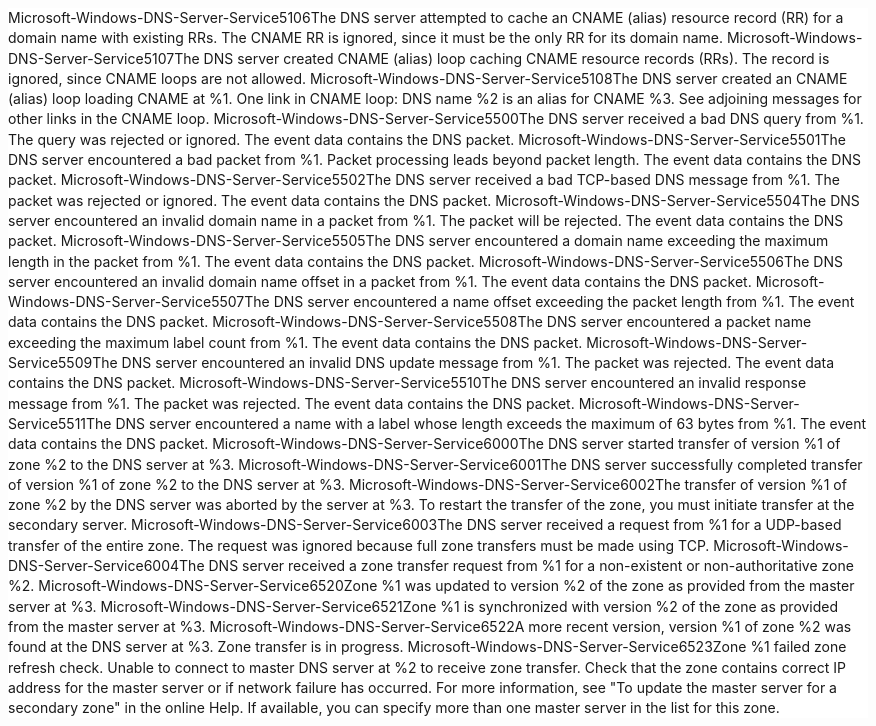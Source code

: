 <tr><td>Microsoft-Windows-DNS-Server-Service</td><td>5106</td><td>The DNS server attempted to cache an CNAME (alias) resource record (RR) for a domain name with existing RRs.  The CNAME RR is ignored, since it must be the only RR for its domain name.</td></tr>
<tr><td>Microsoft-Windows-DNS-Server-Service</td><td>5107</td><td>The DNS server created CNAME (alias) loop caching CNAME resource records (RRs).  The record is ignored, since CNAME loops are not allowed.</td></tr>
<tr><td>Microsoft-Windows-DNS-Server-Service</td><td>5108</td><td>The DNS server created an CNAME (alias) loop loading CNAME at %1. One link in CNAME loop:  DNS name %2 is an alias for CNAME %3. See adjoining messages for other links in the CNAME loop.</td></tr>
<tr><td>Microsoft-Windows-DNS-Server-Service</td><td>5500</td><td>The DNS server received a bad DNS query from %1.  The query was rejected or ignored. The event data contains the DNS packet.</td></tr>
<tr><td>Microsoft-Windows-DNS-Server-Service</td><td>5501</td><td>The DNS server encountered a bad packet from %1.  Packet processing leads beyond packet length. The event data contains the DNS packet.</td></tr>
<tr><td>Microsoft-Windows-DNS-Server-Service</td><td>5502</td><td>The DNS server received a bad TCP-based DNS message from %1.  The packet was rejected or ignored. The event data contains the DNS packet.</td></tr>
<tr><td>Microsoft-Windows-DNS-Server-Service</td><td>5504</td><td>The DNS server encountered an invalid domain name in a packet from %1. The packet will be rejected. The event data contains the DNS packet.</td></tr>
<tr><td>Microsoft-Windows-DNS-Server-Service</td><td>5505</td><td>The DNS server encountered a domain name exceeding the maximum length in the packet from %1. The event data contains the DNS packet.</td></tr>
<tr><td>Microsoft-Windows-DNS-Server-Service</td><td>5506</td><td>The DNS server encountered an invalid domain name offset in a packet from %1. The event data contains the DNS packet.</td></tr>
<tr><td>Microsoft-Windows-DNS-Server-Service</td><td>5507</td><td>The DNS server encountered a name offset exceeding the packet length from %1. The event data contains the DNS packet.</td></tr>
<tr><td>Microsoft-Windows-DNS-Server-Service</td><td>5508</td><td>The DNS server encountered a packet name exceeding the maximum label count from %1. The event data contains the DNS packet.</td></tr>
<tr><td>Microsoft-Windows-DNS-Server-Service</td><td>5509</td><td>The DNS server encountered an invalid DNS update message from %1.  The packet was rejected. The event data contains the DNS packet.</td></tr>
<tr><td>Microsoft-Windows-DNS-Server-Service</td><td>5510</td><td>The DNS server encountered an invalid response message from %1.  The packet was rejected. The event data contains the DNS packet.</td></tr>
<tr><td>Microsoft-Windows-DNS-Server-Service</td><td>5511</td><td>The DNS server encountered a name with a label whose length exceeds the maximum  of 63 bytes from %1. The event data contains the DNS packet.</td></tr>
<tr><td>Microsoft-Windows-DNS-Server-Service</td><td>6000</td><td>The DNS server started transfer of version %1 of zone %2 to the DNS server at %3.</td></tr>
<tr><td>Microsoft-Windows-DNS-Server-Service</td><td>6001</td><td>The DNS server successfully completed transfer of version %1 of zone %2 to the DNS server at %3.</td></tr>
<tr><td>Microsoft-Windows-DNS-Server-Service</td><td>6002</td><td>The transfer of version %1 of zone %2 by the DNS server was aborted by the server at %3. To restart the transfer of the zone, you must initiate transfer at the secondary server.</td></tr>
<tr><td>Microsoft-Windows-DNS-Server-Service</td><td>6003</td><td>The DNS server received a request from %1 for a UDP-based transfer of the entire zone.  The request was ignored because full zone transfers must be made using TCP.</td></tr>
<tr><td>Microsoft-Windows-DNS-Server-Service</td><td>6004</td><td>The DNS server received a zone transfer request from %1 for a non-existent or non-authoritative zone %2.</td></tr>
<tr><td>Microsoft-Windows-DNS-Server-Service</td><td>6520</td><td>Zone %1 was updated to version %2 of the zone as provided from the master server at %3.</td></tr>
<tr><td>Microsoft-Windows-DNS-Server-Service</td><td>6521</td><td>Zone %1 is synchronized with version %2 of the zone as provided from the master server at %3.</td></tr>
<tr><td>Microsoft-Windows-DNS-Server-Service</td><td>6522</td><td>A more recent version, version %1 of zone %2 was found at the DNS server at %3. Zone transfer is in progress.</td></tr>
<tr><td>Microsoft-Windows-DNS-Server-Service</td><td>6523</td><td>Zone %1 failed zone refresh check.  Unable to connect to master DNS server at %2 to receive zone transfer.  Check that the zone contains correct IP address for the master server or if network failure has occurred.  For more information, see &quot;To update the master server for a secondary zone&quot; in the online Help.  If available, you can specify more than one master server in the list for this zone.</td></tr>